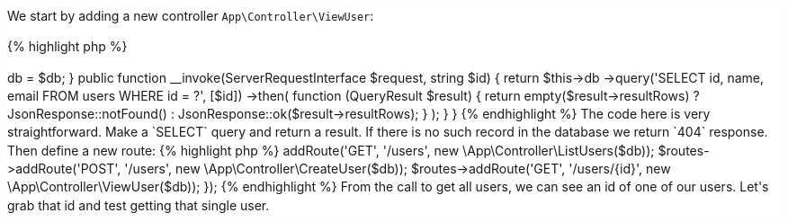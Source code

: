 We start by adding a new controller `App\Controller\ViewUser`:

{% highlight php %}
<?php

<?php

namespace App\Controller;

use App\JsonResponse;
use Psr\Http\Message\ServerRequestInterface;
use React\MySQL\ConnectionInterface;
use React\MySQL\QueryResult;

final class ViewUser
{
    private $db;

    public function __construct(ConnectionInterface $db)
    {
        $this->db = $db;
    }

    public function __invoke(ServerRequestInterface $request, string $id)
    {
        return $this->db
            ->query('SELECT id, name, email FROM users WHERE id = ?', [$id])
            ->then(
                function (QueryResult $result) {
                    return empty($result->resultRows)
                        ? JsonResponse::notFound()
                        : JsonResponse::ok($result->resultRows);
                }
            );
    }
}
{% endhighlight %}

The code here is very straightforward. Make a `SELECT` query and return a result. If there is no such record in the database we return `404` response. Then define a new route:

{% highlight php %}
<?php

$dispatcher = FastRoute\simpleDispatcher(function(FastRoute\RouteCollector $routes) use ($db) {
    $routes->addRoute('GET', '/users', new \App\Controller\ListUsers($db));
    $routes->addRoute('POST', '/users', new \App\Controller\CreateUser($db));
    $routes->addRoute('GET', '/users/{id}', new \App\Controller\ViewUser($db));
});
{% endhighlight %}

From the call to get all users, we can see an id of one of our users. Let's grab that id and test getting that single user.

<p class="text-center image">